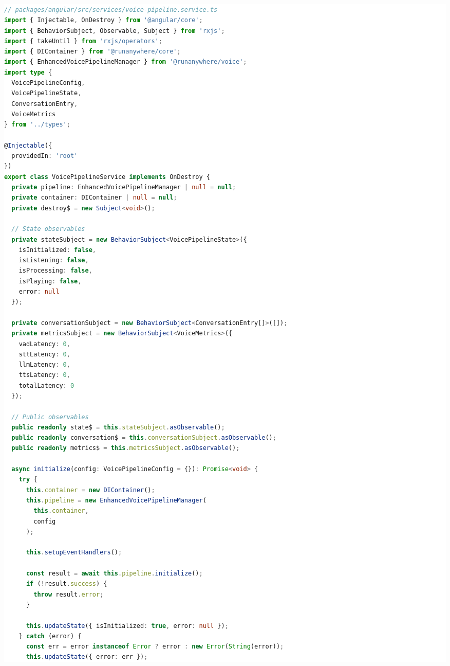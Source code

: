 ```typescript
// packages/angular/src/services/voice-pipeline.service.ts
import { Injectable, OnDestroy } from '@angular/core';
import { BehaviorSubject, Observable, Subject } from 'rxjs';
import { takeUntil } from 'rxjs/operators';
import { DIContainer } from '@runanywhere/core';
import { EnhancedVoicePipelineManager } from '@runanywhere/voice';
import type {
  VoicePipelineConfig,
  VoicePipelineState,
  ConversationEntry,
  VoiceMetrics
} from '../types';

@Injectable({
  providedIn: 'root'
})
export class VoicePipelineService implements OnDestroy {
  private pipeline: EnhancedVoicePipelineManager | null = null;
  private container: DIContainer | null = null;
  private destroy$ = new Subject<void>();

  // State observables
  private stateSubject = new BehaviorSubject<VoicePipelineState>({
    isInitialized: false,
    isListening: false,
    isProcessing: false,
    isPlaying: false,
    error: null
  });

  private conversationSubject = new BehaviorSubject<ConversationEntry[]>([]);
  private metricsSubject = new BehaviorSubject<VoiceMetrics>({
    vadLatency: 0,
    sttLatency: 0,
    llmLatency: 0,
    ttsLatency: 0,
    totalLatency: 0
  });

  // Public observables
  public readonly state$ = this.stateSubject.asObservable();
  public readonly conversation$ = this.conversationSubject.asObservable();
  public readonly metrics$ = this.metricsSubject.asObservable();

  async initialize(config: VoicePipelineConfig = {}): Promise<void> {
    try {
      this.container = new DIContainer();
      this.pipeline = new EnhancedVoicePipelineManager(
        this.container,
        config
      );

      this.setupEventHandlers();

      const result = await this.pipeline.initialize();
      if (!result.success) {
        throw result.error;
      }

      this.updateState({ isInitialized: true, error: null });
    } catch (error) {
      const err = error instanceof Error ? error : new Error(String(error));
      this.updateState({ error: err });
```